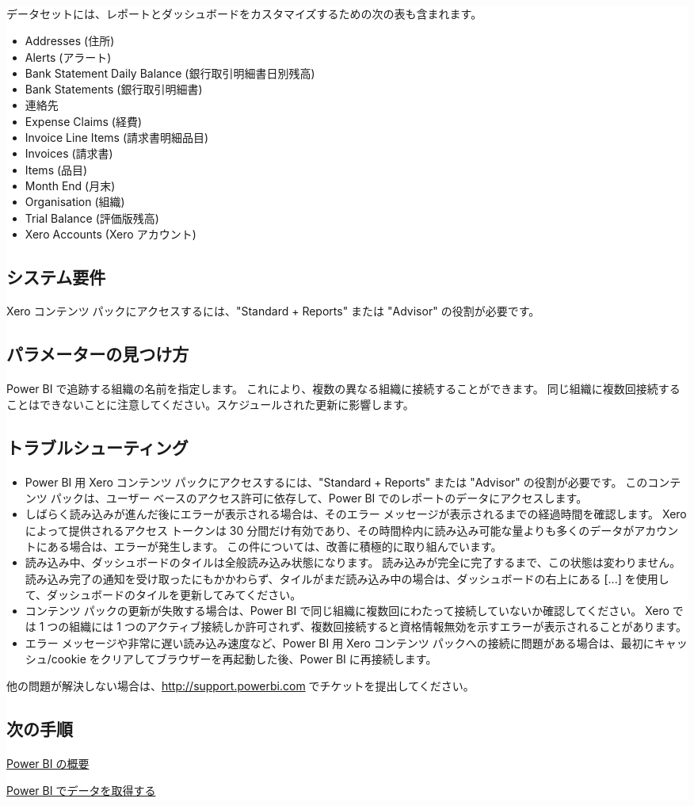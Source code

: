データセットには、レポートとダッシュボードをカスタマイズするための次の表も含まれます。  

* Addresses (住所)  
* Alerts (アラート)  
* Bank Statement Daily Balance (銀行取引明細書日別残高)  
* Bank Statements (銀行取引明細書)  
* 連絡先  
* Expense Claims (経費)  
* Invoice Line Items (請求書明細品目)  
* Invoices (請求書)  
* Items (品目)  
* Month End (月末)  
* Organisation (組織)  
* Trial Balance (評価版残高)  
* Xero Accounts (Xero アカウント)

## <a name="system-requirements"></a>システム要件
Xero コンテンツ パックにアクセスするには、"Standard + Reports" または "Advisor" の役割が必要です。

<a name="FindingParams"></a>

## <a name="finding-parameters"></a>パラメーターの見つけ方
Power BI で追跡する組織の名前を指定します。 これにより、複数の異なる組織に接続することができます。 同じ組織に複数回接続することはできないことに注意してください。スケジュールされた更新に影響します。   

## <a name="troubleshooting"></a>トラブルシューティング
* Power BI 用 Xero コンテンツ パックにアクセスするには、"Standard + Reports" または "Advisor" の役割が必要です。 このコンテンツ パックは、ユーザー ベースのアクセス許可に依存して、Power BI でのレポートのデータにアクセスします。  
* しばらく読み込みが進んだ後にエラーが表示される場合は、そのエラー メッセージが表示されるまでの経過時間を確認します。 Xero によって提供されるアクセス トークンは 30 分間だけ有効であり、その時間枠内に読み込み可能な量よりも多くのデータがアカウントにある場合は、エラーが発生します。 この件については、改善に積極的に取り組んでいます。
* 読み込み中、ダッシュボードのタイルは全般読み込み状態になります。 読み込みが完全に完了するまで、この状態は変わりません。 読み込み完了の通知を受け取ったにもかかわらず、タイルがまだ読み込み中の場合は、ダッシュボードの右上にある [...] を使用して、ダッシュボードのタイルを更新してみてください。
* コンテンツ パックの更新が失敗する場合は、Power BI で同じ組織に複数回にわたって接続していないか確認してください。 Xero では 1 つの組織には 1 つのアクティブ接続しか許可されず、複数回接続すると資格情報無効を示すエラーが表示されることがあります。  
* エラー メッセージや非常に遅い読み込み速度など、Power BI 用 Xero コンテンツ パックへの接続に問題がある場合は、最初にキャッシュ/cookie をクリアしてブラウザーを再起動した後、Power BI に再接続します。  

他の問題が解決しない場合は、http://support.powerbi.com でチケットを提出してください。

## <a name="next-steps"></a>次の手順
[Power BI の概要](service-get-started.md)

[Power BI でデータを取得する](service-get-data.md)

